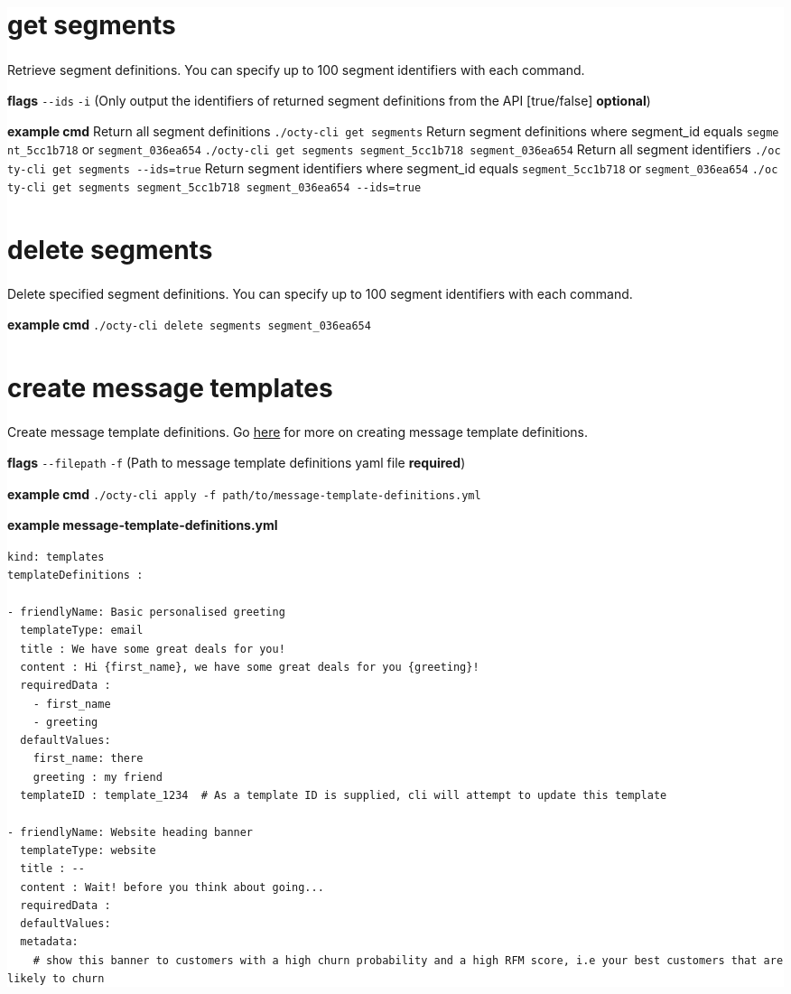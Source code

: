 # get segments
Retrieve segment definitions. You can specify up to 100 segment identifiers with each command.

**flags**
`--ids`  `-i`			(Only output the identifiers of returned segment definitions from the API [true/false] **optional**)

**example cmd**
Return all segment definitions
`./octy-cli get segments`
Return segment definitions where segment_id equals `segment_5cc1b718` or `segment_036ea654`
`./octy-cli get segments segment_5cc1b718 segment_036ea654`
Return all segment identifiers
`./octy-cli get segments --ids=true`
Return segment identifiers where segment_id equals `segment_5cc1b718` or `segment_036ea654`
`./octy-cli get segments segment_5cc1b718 segment_036ea654 --ids=true`


# delete segments
Delete specified segment definitions.  You can specify up to 100 segment identifiers with each command.

**example cmd**
`./octy-cli delete segments segment_036ea654`


# create message templates
Create message template definitions. Go [here](https://octy.ai/docs/messaging#Create%20message%20templates) for more on creating message template definitions.

**flags**
`--filepath`  `-f`			(Path to message template definitions yaml file **required**)

**example cmd**
`./octy-cli apply -f path/to/message-template-definitions.yml`

**example message-template-definitions.yml**
```
kind: templates
templateDefinitions :

- friendlyName: Basic personalised greeting
  templateType: email
  title : We have some great deals for you!
  content : Hi {first_name}, we have some great deals for you {greeting}!
  requiredData :
	- first_name
	- greeting
  defaultValues:
	first_name: there
	greeting : my friend
  templateID : template_1234  # As a template ID is supplied, cli will attempt to update this template

- friendlyName: Website heading banner
  templateType: website
  title : --
  content : Wait! before you think about going...
  requiredData :
  defaultValues:
  metadata: 
	# show this banner to customers with a high churn probability and a high RFM score, i.e your best customers that are likely to churn
```